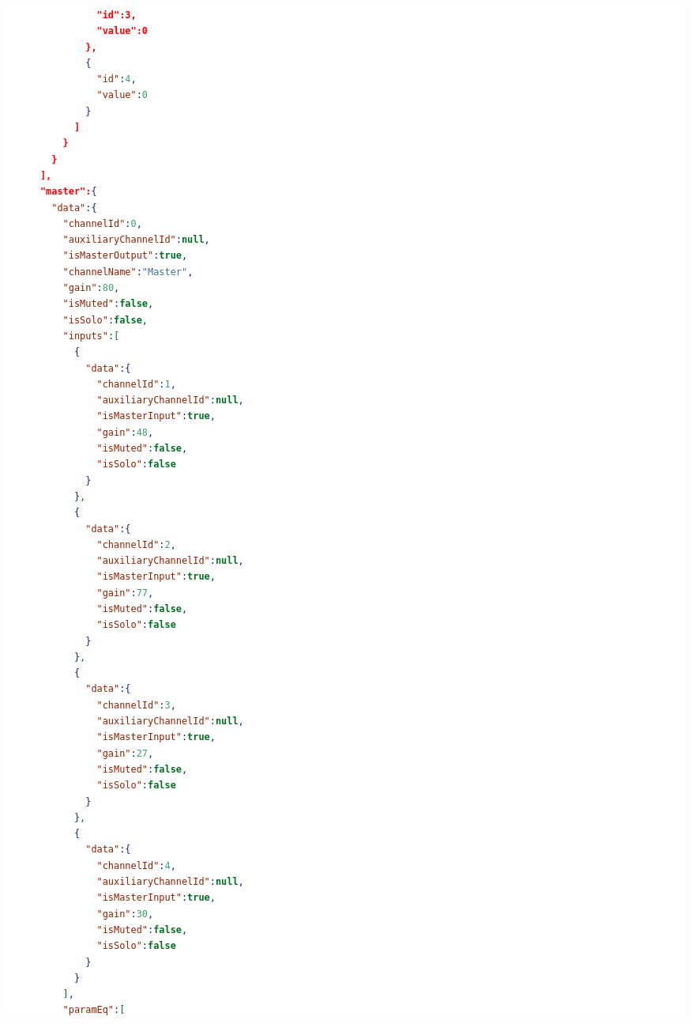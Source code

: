 ```json
                "id":3,
                "value":0
              },
              { 
                "id":4,
                "value":0
              }
            ]
          }
        }
      ],
      "master":{ 
        "data":{ 
          "channelId":0,
          "auxiliaryChannelId":null,
          "isMasterOutput":true,
          "channelName":"Master",
          "gain":80,
          "isMuted":false,
          "isSolo":false,
          "inputs":[ 
            { 
              "data":{ 
                "channelId":1,
                "auxiliaryChannelId":null,
                "isMasterInput":true,
                "gain":48,
                "isMuted":false,
                "isSolo":false
              }
            },
            { 
              "data":{ 
                "channelId":2,
                "auxiliaryChannelId":null,
                "isMasterInput":true,
                "gain":77,
                "isMuted":false,
                "isSolo":false
              }
            },
            { 
              "data":{ 
                "channelId":3,
                "auxiliaryChannelId":null,
                "isMasterInput":true,
                "gain":27,
                "isMuted":false,
                "isSolo":false
              }
            },
            { 
              "data":{ 
                "channelId":4,
                "auxiliaryChannelId":null,
                "isMasterInput":true,
                "gain":30,
                "isMuted":false,
                "isSolo":false
              }
            }
          ],
          "paramEq":[ 
```